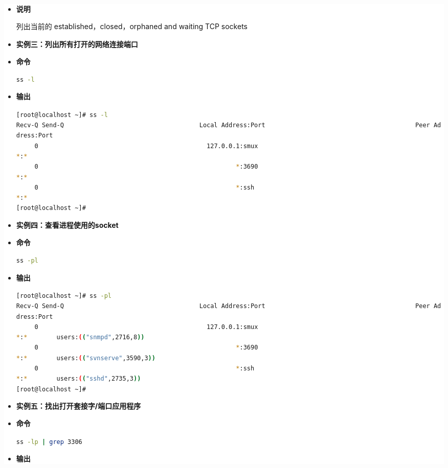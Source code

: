- **说明**

  列出当前的 established，closed，orphaned and waiting TCP sockets

- **实例三：列出所有打开的网络连接端口**

- **命令**

  ```bash
  ss -l
  ```

- **输出**

  ```bash
  [root@localhost ~]# ss -l
  Recv-Q Send-Q                                     Local Address:Port                                         Peer Address:Port   
       0                                              127.0.0.1:smux                                                    *:*       
       0                                                      *:3690                                                    *:*       
       0                                                      *:ssh                                                     *:*       
  [root@localhost ~]#
  ```

- **实例四：查看进程使用的socket**

- **命令**

  ```bash
  ss -pl
  ```

- **输出**

  ```bash
  [root@localhost ~]# ss -pl
  Recv-Q Send-Q                                     Local Address:Port                                         Peer Address:Port   
       0                                              127.0.0.1:smux                                                    *:*        users:(("snmpd",2716,8))
       0                                                      *:3690                                                    *:*        users:(("svnserve",3590,3))
       0                                                      *:ssh                                                     *:*        users:(("sshd",2735,3))
  [root@localhost ~]#
  ```

- **实例五：找出打开套接字/端口应用程序**

- **命令**

  ```bash
  ss -lp | grep 3306
  ```

- **输出**

